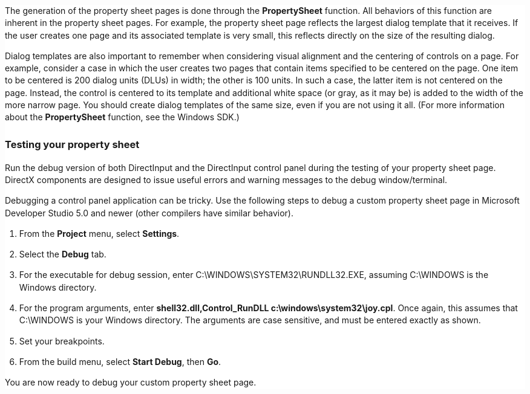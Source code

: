 The generation of the property sheet pages is done through the **PropertySheet** function. All behaviors of this function are inherent in the property sheet pages. For example, the property sheet page reflects the largest dialog template that it receives. If the user creates one page and its associated template is very small, this reflects directly on the size of the resulting dialog.

Dialog templates are also important to remember when considering visual alignment and the centering of controls on a page. For example, consider a case in which the user creates two pages that contain items specified to be centered on the page. One item to be centered is 200 dialog units (DLUs) in width; the other is 100 units. In such a case, the latter item is not centered on the page. Instead, the control is centered to its template and additional white space (or gray, as it may be) is added to the width of the more narrow page. You should create dialog templates of the same size, even if you are not using it all. (For more information about the **PropertySheet** function, see the Windows SDK.)

### Testing your property sheet

Run the debug version of both DirectInput and the DirectInput control panel during the testing of your property sheet page. DirectX components are designed to issue useful errors and warning messages to the debug window/terminal.

Debugging a control panel application can be tricky. Use the following steps to debug a custom property sheet page in Microsoft Developer Studio 5.0 and newer (other compilers have similar behavior).

1. From the **Project** menu, select **Settings**.

1. Select the **Debug** tab.

1. For the executable for debug session, enter C:\\WINDOWS\\SYSTEM32\\RUNDLL32.EXE, assuming C:\\WINDOWS is the Windows directory.

1. For the program arguments, enter **shell32.dll,Control\_RunDLL c:\\windows\\system32\\joy.cpl**. Once again, this assumes that C:\\WINDOWS is your Windows directory. The arguments are case sensitive, and must be entered exactly as shown.

1. Set your breakpoints.

1. From the build menu, select **Start Debug**, then **Go**.

You are now ready to debug your custom property sheet page.
